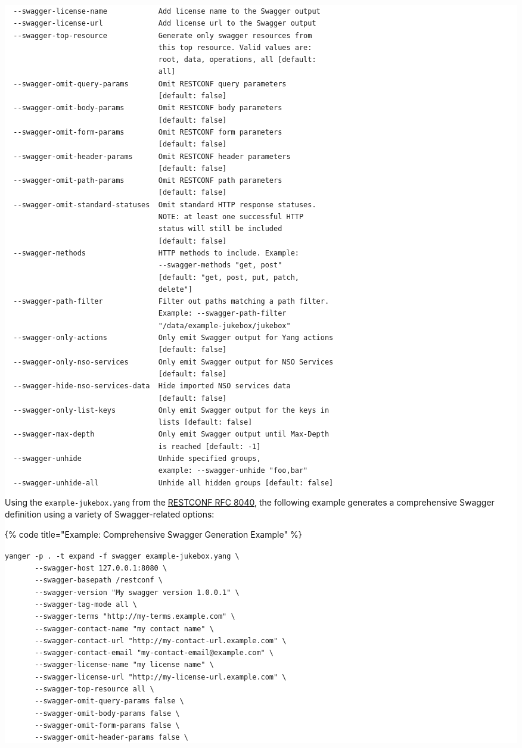 ```
  --swagger-license-name            Add license name to the Swagger output
  --swagger-license-url             Add license url to the Swagger output
  --swagger-top-resource            Generate only swagger resources from
                                    this top resource. Valid values are:
                                    root, data, operations, all [default:
                                    all]
  --swagger-omit-query-params       Omit RESTCONF query parameters
                                    [default: false]
  --swagger-omit-body-params        Omit RESTCONF body parameters
                                    [default: false]
  --swagger-omit-form-params        Omit RESTCONF form parameters
                                    [default: false]
  --swagger-omit-header-params      Omit RESTCONF header parameters
                                    [default: false]
  --swagger-omit-path-params        Omit RESTCONF path parameters
                                    [default: false]
  --swagger-omit-standard-statuses  Omit standard HTTP response statuses.
                                    NOTE: at least one successful HTTP
                                    status will still be included
                                    [default: false]
  --swagger-methods                 HTTP methods to include. Example:
                                    --swagger-methods "get, post"
                                    [default: "get, post, put, patch,
                                    delete"]
  --swagger-path-filter             Filter out paths matching a path filter.
                                    Example: --swagger-path-filter
                                    "/data/example-jukebox/jukebox"
  --swagger-only-actions            Only emit Swagger output for Yang actions
                                    [default: false]
  --swagger-only-nso-services       Only emit Swagger output for NSO Services
                                    [default: false]
  --swagger-hide-nso-services-data  Hide imported NSO services data
                                    [default: false]
  --swagger-only-list-keys          Only emit Swagger output for the keys in
                                    lists [default: false]
  --swagger-max-depth               Only emit Swagger output until Max-Depth
                                    is reached [default: -1]
  --swagger-unhide                  Unhide specified groups,
                                    example: --swagger-unhide "foo,bar"
  --swagger-unhide-all              Unhide all hidden groups [default: false]
```

Using the `example-jukebox.yang` from the [RESTCONF RFC 8040](https://tools.ietf.org/html/rfc8040), the following example generates a comprehensive Swagger definition using a variety of Swagger-related options:

{% code title="Example: Comprehensive Swagger Generation Example" %}
```
yanger -p . -t expand -f swagger example-jukebox.yang \
       --swagger-host 127.0.0.1:8080 \
       --swagger-basepath /restconf \
       --swagger-version "My swagger version 1.0.0.1" \
       --swagger-tag-mode all \
       --swagger-terms "http://my-terms.example.com" \
       --swagger-contact-name "my contact name" \
       --swagger-contact-url "http://my-contact-url.example.com" \
       --swagger-contact-email "my-contact-email@example.com" \
       --swagger-license-name "my license name" \
       --swagger-license-url "http://my-license-url.example.com" \
       --swagger-top-resource all \
       --swagger-omit-query-params false \
       --swagger-omit-body-params false \
       --swagger-omit-form-params false \
       --swagger-omit-header-params false \
```